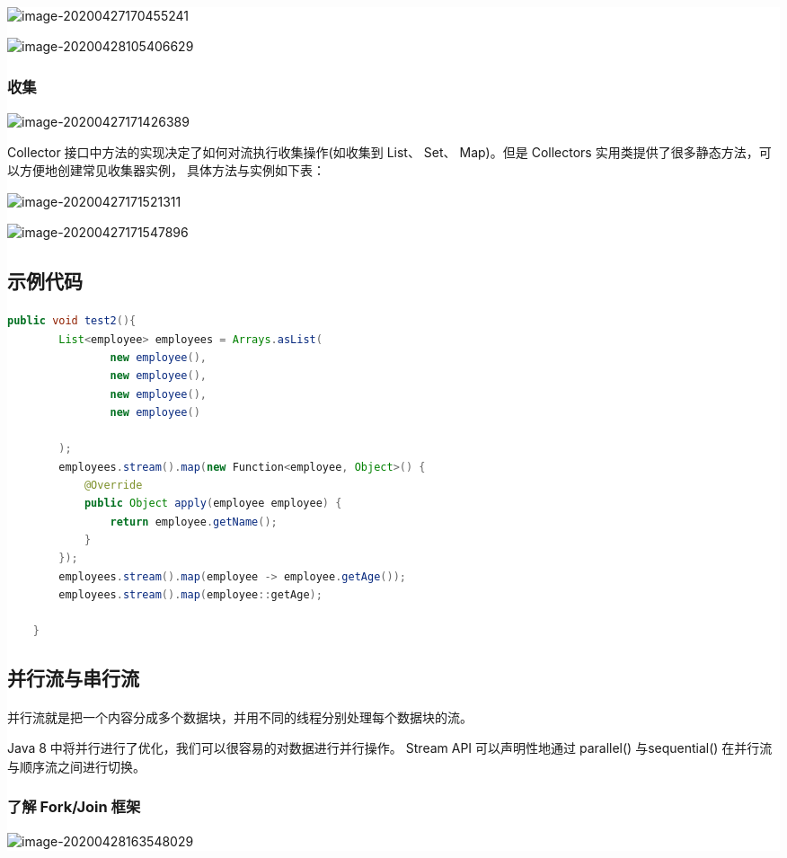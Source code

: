![image-20200427170455241](D:\my\study\TyporaNote\Java基础\图片\image-20200427170455241.png)

![image-20200428105406629](D:\my\study\TyporaNote\Java基础\图片\image-20200428105406629.png)



### 收集  

![image-20200427171426389](D:\my\study\TyporaNote\Java基础\图片\image-20200427171426389.png)

Collector 接口中方法的实现决定了如何对流执行收集操作(如收集到 List、 Set、 Map)。但是 Collectors 实用类提供了很多静态方法，可以方便地创建常见收集器实例， 具体方法与实例如下表：  

![image-20200427171521311](D:\my\study\TyporaNote\Java基础\图片\image-20200427171521311.png)

![image-20200427171547896](D:\my\study\TyporaNote\Java基础\图片\image-20200427171547896.png)

## 示例代码

~~~java
public void test2(){
        List<employee> employees = Arrays.asList(
                new employee(),
                new employee(),
                new employee(),
                new employee()

        );
        employees.stream().map(new Function<employee, Object>() {
            @Override
            public Object apply(employee employee) {
                return employee.getName();
            }
        });
        employees.stream().map(employee -> employee.getAge());
        employees.stream().map(employee::getAge);

    }
~~~



## 并行流与串行流  

并行流就是把一个内容分成多个数据块，并用不同的线程分别处理每个数据块的流。

Java 8 中将并行进行了优化，我们可以很容易的对数据进行并行操作。 Stream API 可以声明性地通过 parallel() 与sequential() 在并行流与顺序流之间进行切换。  

### 了解 Fork/Join 框架  

![image-20200428163548029](D:\my\study\TyporaNote\Java基础\图片\image-20200428163548029.png)
